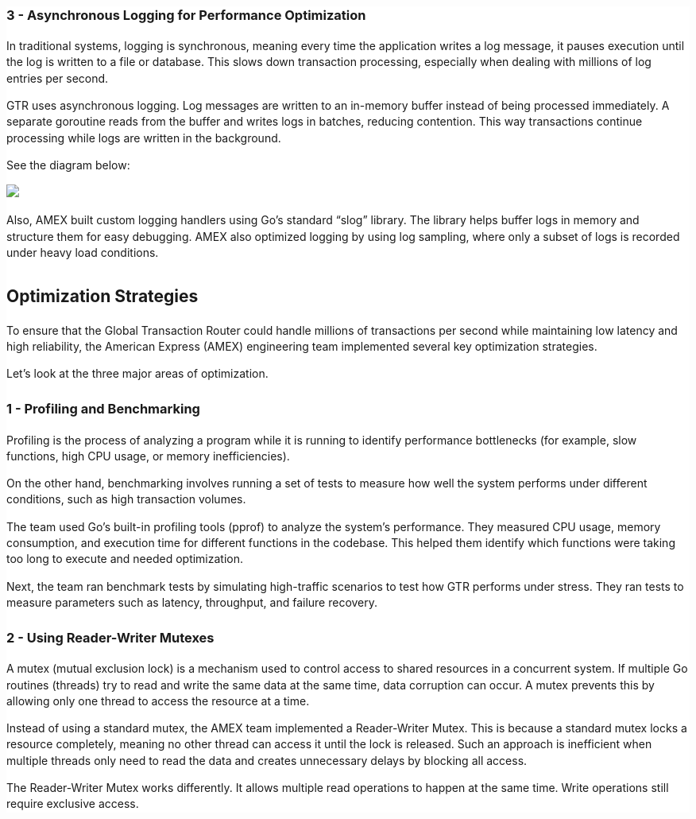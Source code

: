 ### 3 - Asynchronous Logging for Performance Optimization

In traditional systems, logging is synchronous, meaning every time the application writes a log message, it pauses execution until the log is written to a file or database. This slows down transaction processing, especially when dealing with millions of log entries per second.

GTR uses asynchronous logging. Log messages are written to an in-memory buffer instead of being processed immediately. A separate goroutine reads from the buffer and writes logs in batches, reducing contention. This way transactions continue processing while logs are written in the background.

See the diagram below:

![](https://substackcdn.com/image/fetch/w_1456,c_limit,f_auto,q_auto:good,fl_progressive:steep/https%3A%2F%2Fsubstack-post-media.s3.amazonaws.com%2Fpublic%2Fimages%2F7d001ace-b2a1-4494-aa1e-c0f2f798105b_1600x962.png)

Also, AMEX built custom logging handlers using Go’s standard “slog” library. The library helps buffer logs in memory and structure them for easy debugging. AMEX also optimized logging by using log sampling, where only a subset of logs is recorded under heavy load conditions.

## Optimization Strategies

To ensure that the Global Transaction Router could handle millions of transactions per second while maintaining low latency and high reliability, the American Express (AMEX) engineering team implemented several key optimization strategies.

Let’s look at the three major areas of optimization.

### 1 - Profiling and Benchmarking

Profiling is the process of analyzing a program while it is running to identify performance bottlenecks (for example, slow functions, high CPU usage, or memory inefficiencies).

On the other hand, benchmarking involves running a set of tests to measure how well the system performs under different conditions, such as high transaction volumes.

The team used Go’s built-in profiling tools (pprof) to analyze the system’s performance. They measured CPU usage, memory consumption, and execution time for different functions in the codebase. This helped them identify which functions were taking too long to execute and needed optimization.

Next, the team ran benchmark tests by simulating high-traffic scenarios to test how GTR performs under stress. They ran tests to measure parameters such as latency, throughput, and failure recovery.

### 2 - Using Reader-Writer Mutexes

A mutex (mutual exclusion lock) is a mechanism used to control access to shared resources in a concurrent system. If multiple Go routines (threads) try to read and write the same data at the same time, data corruption can occur. A mutex prevents this by allowing only one thread to access the resource at a time.

Instead of using a standard mutex, the AMEX team implemented a Reader-Writer Mutex. This is because a standard mutex locks a resource completely, meaning no other thread can access it until the lock is released. Such an approach is inefficient when multiple threads only need to read the data and creates unnecessary delays by blocking all access.

The Reader-Writer Mutex works differently. It allows multiple read operations to happen at the same time. Write operations still require exclusive access.
